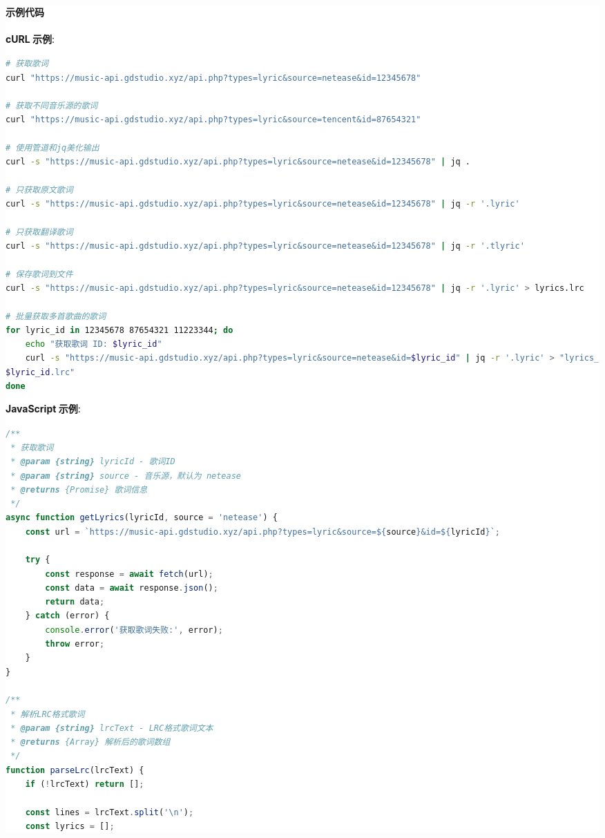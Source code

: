 #### 示例代码

**cURL 示例**:
```bash
# 获取歌词
curl "https://music-api.gdstudio.xyz/api.php?types=lyric&source=netease&id=12345678"

# 获取不同音乐源的歌词
curl "https://music-api.gdstudio.xyz/api.php?types=lyric&source=tencent&id=87654321"

# 使用管道和jq美化输出
curl -s "https://music-api.gdstudio.xyz/api.php?types=lyric&source=netease&id=12345678" | jq .

# 只获取原文歌词
curl -s "https://music-api.gdstudio.xyz/api.php?types=lyric&source=netease&id=12345678" | jq -r '.lyric'

# 只获取翻译歌词
curl -s "https://music-api.gdstudio.xyz/api.php?types=lyric&source=netease&id=12345678" | jq -r '.tlyric'

# 保存歌词到文件
curl -s "https://music-api.gdstudio.xyz/api.php?types=lyric&source=netease&id=12345678" | jq -r '.lyric' > lyrics.lrc

# 批量获取多首歌曲的歌词
for lyric_id in 12345678 87654321 11223344; do
    echo "获取歌词 ID: $lyric_id"
    curl -s "https://music-api.gdstudio.xyz/api.php?types=lyric&source=netease&id=$lyric_id" | jq -r '.lyric' > "lyrics_$lyric_id.lrc"
done
```

**JavaScript 示例**:
```javascript
/**
 * 获取歌词
 * @param {string} lyricId - 歌词ID
 * @param {string} source - 音乐源，默认为 netease
 * @returns {Promise} 歌词信息
 */
async function getLyrics(lyricId, source = 'netease') {
    const url = `https://music-api.gdstudio.xyz/api.php?types=lyric&source=${source}&id=${lyricId}`;
    
    try {
        const response = await fetch(url);
        const data = await response.json();
        return data;
    } catch (error) {
        console.error('获取歌词失败:', error);
        throw error;
    }
}

/**
 * 解析LRC格式歌词
 * @param {string} lrcText - LRC格式歌词文本
 * @returns {Array} 解析后的歌词数组
 */
function parseLrc(lrcText) {
    if (!lrcText) return [];
    
    const lines = lrcText.split('\n');
    const lyrics = [];
```